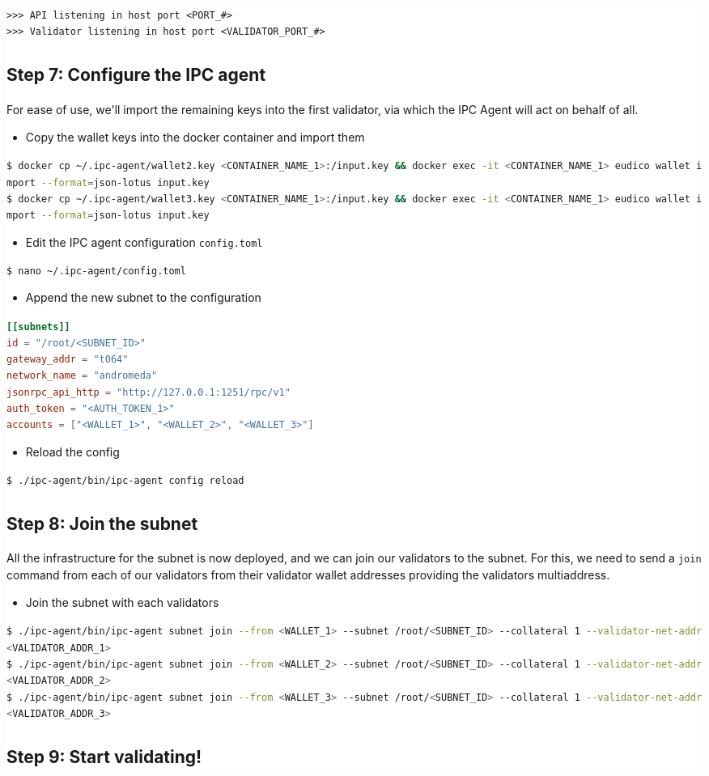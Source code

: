 ```
>>> API listening in host port <PORT_#>
>>> Validator listening in host port <VALIDATOR_PORT_#>
```


## Step 7: Configure the IPC agent

For ease of use, we'll import the remaining keys into the first validator, via which the IPC Agent will act on behalf of all.

* Copy the wallet keys into the docker container and import them
```bash
$ docker cp ~/.ipc-agent/wallet2.key <CONTAINER_NAME_1>:/input.key && docker exec -it <CONTAINER_NAME_1> eudico wallet import --format=json-lotus input.key
$ docker cp ~/.ipc-agent/wallet3.key <CONTAINER_NAME_1>:/input.key && docker exec -it <CONTAINER_NAME_1> eudico wallet import --format=json-lotus input.key
```
* Edit the IPC agent configuration `config.toml`
```bash
$ nano ~/.ipc-agent/config.toml
```
* Append the new subnet to the configuration
```toml
[[subnets]]
id = "/root/<SUBNET_ID>"
gateway_addr = "t064"
network_name = "andromeda"
jsonrpc_api_http = "http://127.0.0.1:1251/rpc/v1"
auth_token = "<AUTH_TOKEN_1>"
accounts = ["<WALLET_1>", "<WALLET_2>", "<WALLET_3>"]
```
* Reload the config
```bash 
$ ./ipc-agent/bin/ipc-agent config reload
```


## Step 8: Join the subnet 

All the infrastructure for the subnet is now deployed, and we can join our validators to the subnet. For this, we need to send a `join` command from each of our validators from their validator wallet addresses providing the validators multiaddress. 

* Join the subnet with each validators
```bash
$ ./ipc-agent/bin/ipc-agent subnet join --from <WALLET_1> --subnet /root/<SUBNET_ID> --collateral 1 --validator-net-addr <VALIDATOR_ADDR_1>
$ ./ipc-agent/bin/ipc-agent subnet join --from <WALLET_2> --subnet /root/<SUBNET_ID> --collateral 1 --validator-net-addr <VALIDATOR_ADDR_2>
$ ./ipc-agent/bin/ipc-agent subnet join --from <WALLET_3> --subnet /root/<SUBNET_ID> --collateral 1 --validator-net-addr <VALIDATOR_ADDR_3>
```


## Step 9: Start validating! 
